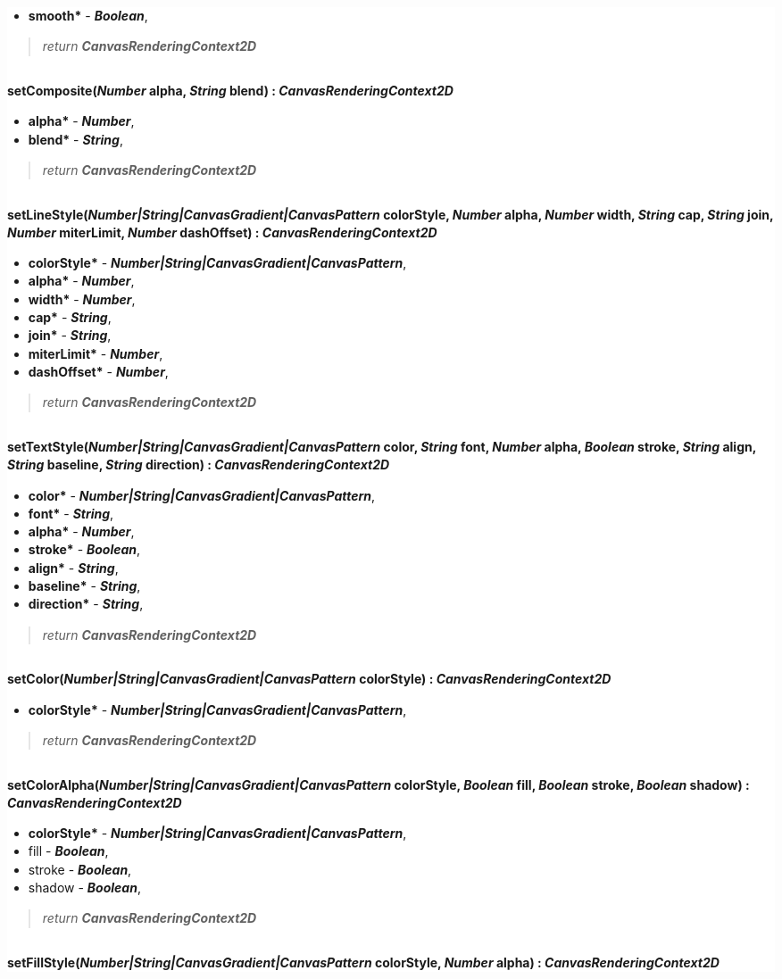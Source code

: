 - __smooth*__ - __*Boolean*__,   
> *return __CanvasRenderingContext2D__*  

##  
__setComposite(*Number* alpha, *String* blend) : *CanvasRenderingContext2D*__  
  
- __alpha*__ - __*Number*__,   
- __blend*__ - __*String*__,   
> *return __CanvasRenderingContext2D__*  

##  
__setLineStyle(*Number|String|CanvasGradient|CanvasPattern* colorStyle, *Number* alpha, *Number* width, *String* cap, *String* join, *Number* miterLimit, *Number* dashOffset) : *CanvasRenderingContext2D*__  
  
- __colorStyle*__ - __*Number|String|CanvasGradient|CanvasPattern*__,   
- __alpha*__ - __*Number*__,   
- __width*__ - __*Number*__,   
- __cap*__ - __*String*__,   
- __join*__ - __*String*__,   
- __miterLimit*__ - __*Number*__,   
- __dashOffset*__ - __*Number*__,   
> *return __CanvasRenderingContext2D__*  

##  
__setTextStyle(*Number|String|CanvasGradient|CanvasPattern* color, *String* font, *Number* alpha, *Boolean* stroke, *String* align, *String* baseline, *String* direction) : *CanvasRenderingContext2D*__  
  
- __color*__ - __*Number|String|CanvasGradient|CanvasPattern*__,   
- __font*__ - __*String*__,   
- __alpha*__ - __*Number*__,   
- __stroke*__ - __*Boolean*__,   
- __align*__ - __*String*__,   
- __baseline*__ - __*String*__,   
- __direction*__ - __*String*__,   
> *return __CanvasRenderingContext2D__*  

##  
__setColor(*Number|String|CanvasGradient|CanvasPattern* colorStyle) : *CanvasRenderingContext2D*__  
  
- __colorStyle*__ - __*Number|String|CanvasGradient|CanvasPattern*__,   
> *return __CanvasRenderingContext2D__*  

##  
__setColorAlpha(*Number|String|CanvasGradient|CanvasPattern* colorStyle, *Boolean* fill, *Boolean* stroke, *Boolean* shadow) : *CanvasRenderingContext2D*__  
  
- __colorStyle*__ - __*Number|String|CanvasGradient|CanvasPattern*__,   
- fill - __*Boolean*__,   
- stroke - __*Boolean*__,   
- shadow - __*Boolean*__,   
> *return __CanvasRenderingContext2D__*  

##  
__setFillStyle(*Number|String|CanvasGradient|CanvasPattern* colorStyle, *Number* alpha) : *CanvasRenderingContext2D*__  
  